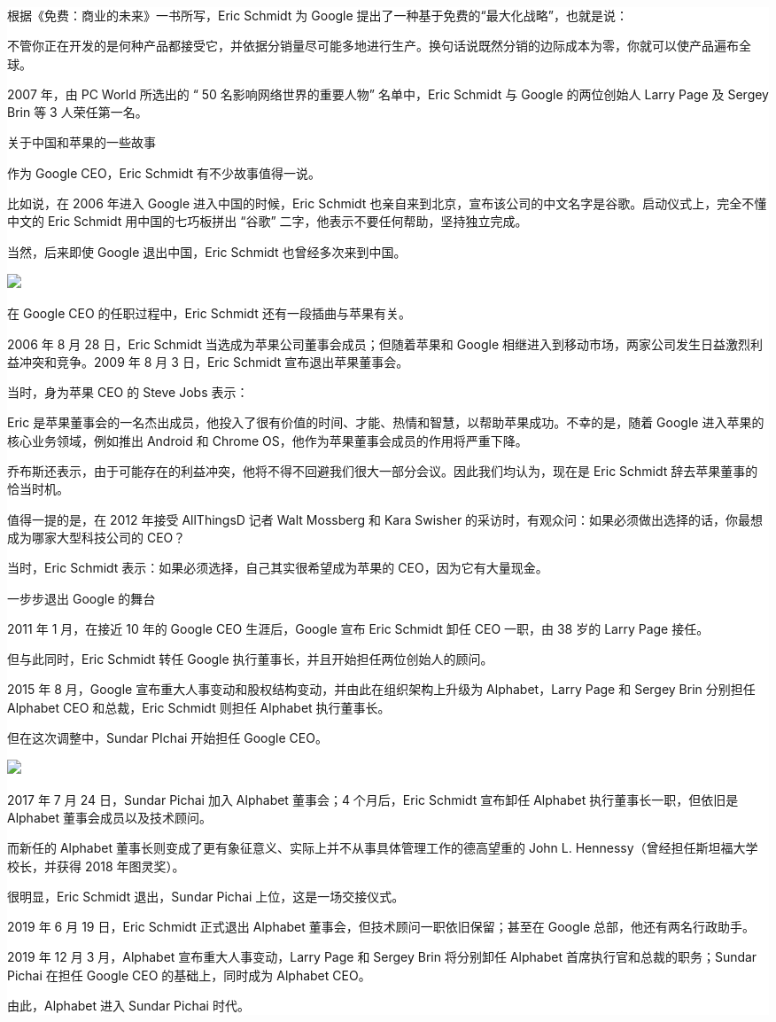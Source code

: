 根据《免费：商业的未来》一书所写，Eric Schmidt 为 Google 提出了一种基于免费的“最大化战略”，也就是说：

不管你正在开发的是何种产品都接受它，并依据分销量尽可能多地进行生产。换句话说既然分销的边际成本为零，你就可以使产品遍布全球。

2007 年，由 PC World 所选出的 “ 50 名影响网络世界的重要人物” 名单中，Eric Schmidt 与 Google 的两位创始人 Larry Page 及 Sergey Brin 等 3 人荣任第一名。

关于中国和苹果的一些故事

作为 Google CEO，Eric Schmidt 有不少故事值得一说。

比如说，在 2006 年进入 Google 进入中国的时候，Eric Schmidt 也亲自来到北京，宣布该公司的中文名字是谷歌。启动仪式上，完全不懂中文的 Eric Schmidt 用中国的七巧板拼出 “谷歌” 二字，他表示不要任何帮助，坚持独立完成。

当然，后来即使 Google 退出中国，Eric Schmidt 也曾经多次来到中国。

![](https://pics3.baidu.com/feed/8ad4b31c8701a18b9d73a7db4bcaa20e2a38fef2.png?token=578c948ea717ee366bbb6532d9e1241f)

在 Google CEO 的任职过程中，Eric Schmidt 还有一段插曲与苹果有关。

2006 年 8 月 28 日，Eric Schmidt 当选成为苹果公司董事会成员；但随着苹果和 Google 相继进入到移动市场，两家公司发生日益激烈利益冲突和竞争。2009 年 8 月 3 日，Eric Schmidt 宣布退出苹果董事会。

当时，身为苹果 CEO 的 Steve Jobs 表示：

Eric 是苹果董事会的一名杰出成员，他投入了很有价值的时间、才能、热情和智慧，以帮助苹果成功。不幸的是，随着 Google 进入苹果的核心业务领域，例如推出 Android 和 Chrome OS，他作为苹果董事会成员的作用将严重下降。

乔布斯还表示，由于可能存在的利益冲突，他将不得不回避我们很大一部分会议。因此我们均认为，现在是 Eric Schmidt 辞去苹果董事的恰当时机。

值得一提的是，在 2012 年接受 AllThingsD 记者 Walt Mossberg 和 Kara Swisher 的采访时，有观众问：如果必须做出选择的话，你最想成为哪家大型科技公司的 CEO？

当时，Eric Schmidt 表示：如果必须选择，自己其实很希望成为苹果的 CEO，因为它有大量现金。

一步步退出 Google 的舞台

2011 年 1 月，在接近 10 年的 Google CEO 生涯后，Google 宣布 Eric Schmidt 卸任 CEO 一职，由 38 岁的 Larry Page 接任。

但与此同时，Eric Schmidt 转任 Google 执行董事长，并且开始担任两位创始人的顾问。

2015 年 8 月，Google 宣布重大人事变动和股权结构变动，并由此在组织架构上升级为 Alphabet，Larry Page 和 Sergey Brin 分别担任 Alphabet CEO 和总裁，Eric Schmidt 则担任 Alphabet 执行董事长。

但在这次调整中，Sundar PIchai 开始担任 Google CEO。

![](https://pics4.baidu.com/feed/0b55b319ebc4b745458a01200019bb118b8215d1.jpeg?token=1bd650ad28b3d19a74b0f26c87337fef&s=F83625D064831AF86638843203009052)

2017 年 7 月 24 日，Sundar Pichai 加入 Alphabet 董事会；4 个月后，Eric Schmidt 宣布卸任 Alphabet 执行董事长一职，但依旧是 Alphabet 董事会成员以及技术顾问。

而新任的 Alphabet 董事长则变成了更有象征意义、实际上并不从事具体管理工作的德高望重的 John L. Hennessy（曾经担任斯坦福大学校长，并获得 2018 年图灵奖）。

很明显，Eric Schmidt 退出，Sundar Pichai 上位，这是一场交接仪式。

2019 年 6 月 19 日，Eric Schmidt 正式退出 Alphabet 董事会，但技术顾问一职依旧保留；甚至在 Google 总部，他还有两名行政助手。

2019 年 12 月 3 月，Alphabet 宣布重大人事变动，Larry Page 和 Sergey Brin 将分别卸任 Alphabet 首席执行官和总裁的职务；Sundar Pichai 在担任 Google CEO 的基础上，同时成为 Alphabet CEO。

由此，Alphabet 进入 Sundar Pichai 时代。
